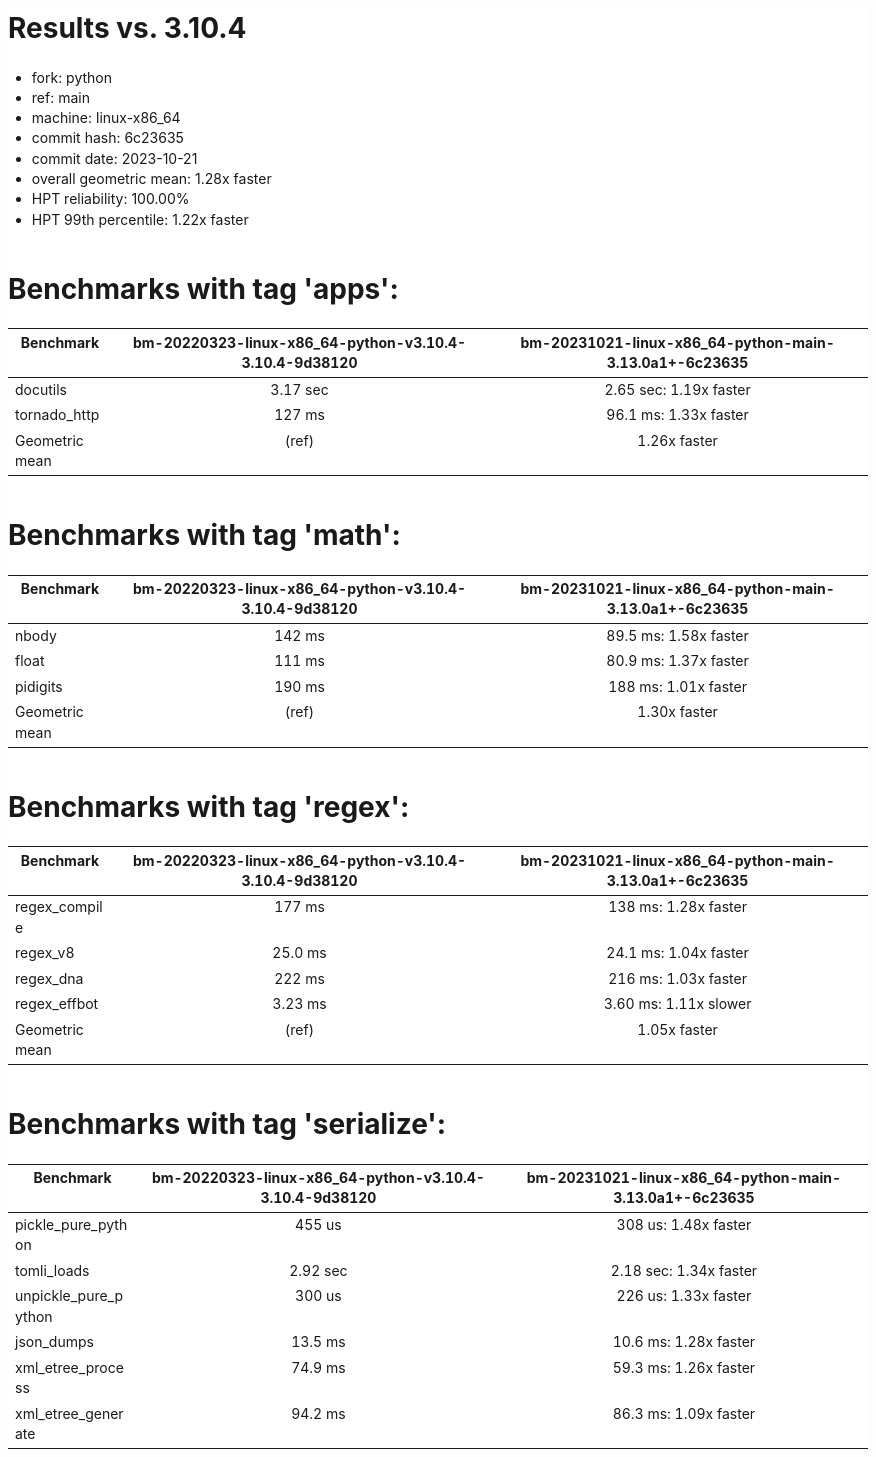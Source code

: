 
# Results vs. 3.10.4

- fork: python
- ref: main
- machine: linux-x86_64
- commit hash: 6c23635
- commit date: 2023-10-21
- overall geometric mean: 1.28x faster
- HPT reliability: 100.00%
- HPT 99th percentile: 1.22x faster

Benchmarks with tag 'apps':
===========================

| Benchmark      | bm-20220323-linux-x86_64-python-v3.10.4-3.10.4-9d38120 | bm-20231021-linux-x86_64-python-main-3.13.0a1+-6c23635 |
|----------------|:------------------------------------------------------:|:------------------------------------------------------:|
| docutils       | 3.17 sec                                               | 2.65 sec: 1.19x faster                                 |
| tornado_http   | 127 ms                                                 | 96.1 ms: 1.33x faster                                  |
| Geometric mean | (ref)                                                  | 1.26x faster                                           |

Benchmarks with tag 'math':
===========================

| Benchmark      | bm-20220323-linux-x86_64-python-v3.10.4-3.10.4-9d38120 | bm-20231021-linux-x86_64-python-main-3.13.0a1+-6c23635 |
|----------------|:------------------------------------------------------:|:------------------------------------------------------:|
| nbody          | 142 ms                                                 | 89.5 ms: 1.58x faster                                  |
| float          | 111 ms                                                 | 80.9 ms: 1.37x faster                                  |
| pidigits       | 190 ms                                                 | 188 ms: 1.01x faster                                   |
| Geometric mean | (ref)                                                  | 1.30x faster                                           |

Benchmarks with tag 'regex':
============================

| Benchmark      | bm-20220323-linux-x86_64-python-v3.10.4-3.10.4-9d38120 | bm-20231021-linux-x86_64-python-main-3.13.0a1+-6c23635 |
|----------------|:------------------------------------------------------:|:------------------------------------------------------:|
| regex_compile  | 177 ms                                                 | 138 ms: 1.28x faster                                   |
| regex_v8       | 25.0 ms                                                | 24.1 ms: 1.04x faster                                  |
| regex_dna      | 222 ms                                                 | 216 ms: 1.03x faster                                   |
| regex_effbot   | 3.23 ms                                                | 3.60 ms: 1.11x slower                                  |
| Geometric mean | (ref)                                                  | 1.05x faster                                           |

Benchmarks with tag 'serialize':
================================

| Benchmark            | bm-20220323-linux-x86_64-python-v3.10.4-3.10.4-9d38120 | bm-20231021-linux-x86_64-python-main-3.13.0a1+-6c23635 |
|----------------------|:------------------------------------------------------:|:------------------------------------------------------:|
| pickle_pure_python   | 455 us                                                 | 308 us: 1.48x faster                                   |
| tomli_loads          | 2.92 sec                                               | 2.18 sec: 1.34x faster                                 |
| unpickle_pure_python | 300 us                                                 | 226 us: 1.33x faster                                   |
| json_dumps           | 13.5 ms                                                | 10.6 ms: 1.28x faster                                  |
| xml_etree_process    | 74.9 ms                                                | 59.3 ms: 1.26x faster                                  |
| xml_etree_generate   | 94.2 ms                                                | 86.3 ms: 1.09x faster                                  |